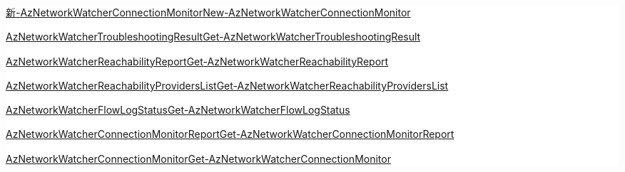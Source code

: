 [<span data-ttu-id="cc42b-170">新-AzNetworkWatcherConnectionMonitor</span><span class="sxs-lookup"><span data-stu-id="cc42b-170">New-AzNetworkWatcherConnectionMonitor</span></span>](./New-AzNetworkWatcherConnectionMonitor.md)

[<span data-ttu-id="cc42b-171">AzNetworkWatcherTroubleshootingResult</span><span class="sxs-lookup"><span data-stu-id="cc42b-171">Get-AzNetworkWatcherTroubleshootingResult</span></span>](./Get-AzNetworkWatcherTroubleshootingResult.md)

[<span data-ttu-id="cc42b-172">AzNetworkWatcherReachabilityReport</span><span class="sxs-lookup"><span data-stu-id="cc42b-172">Get-AzNetworkWatcherReachabilityReport</span></span>](./Get-AzNetworkWatcherReachabilityReport.md)

[<span data-ttu-id="cc42b-173">AzNetworkWatcherReachabilityProvidersList</span><span class="sxs-lookup"><span data-stu-id="cc42b-173">Get-AzNetworkWatcherReachabilityProvidersList</span></span>](./Get-AzNetworkWatcherReachabilityProvidersList.md)

[<span data-ttu-id="cc42b-174">AzNetworkWatcherFlowLogStatus</span><span class="sxs-lookup"><span data-stu-id="cc42b-174">Get-AzNetworkWatcherFlowLogStatus</span></span>](./Get-AzNetworkWatcherFlowLogStatus.md)

[<span data-ttu-id="cc42b-175">AzNetworkWatcherConnectionMonitorReport</span><span class="sxs-lookup"><span data-stu-id="cc42b-175">Get-AzNetworkWatcherConnectionMonitorReport</span></span>](./Get-AzNetworkWatcherConnectionMonitorReport.md)

[<span data-ttu-id="cc42b-176">AzNetworkWatcherConnectionMonitor</span><span class="sxs-lookup"><span data-stu-id="cc42b-176">Get-AzNetworkWatcherConnectionMonitor</span></span>](./Get-AzNetworkWatcherConnectionMonitor)
